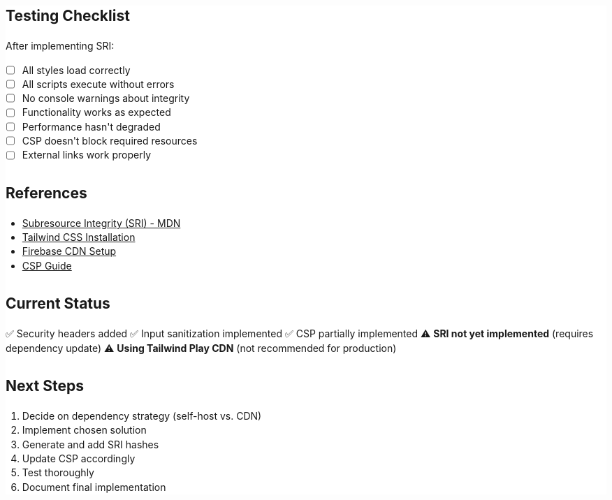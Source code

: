 ## Testing Checklist

After implementing SRI:

- [ ] All styles load correctly
- [ ] All scripts execute without errors
- [ ] No console warnings about integrity
- [ ] Functionality works as expected
- [ ] Performance hasn't degraded
- [ ] CSP doesn't block required resources
- [ ] External links work properly

## References

- [Subresource Integrity (SRI) - MDN](https://developer.mozilla.org/en-US/docs/Web/Security/Subresource_Integrity)
- [Tailwind CSS Installation](https://tailwindcss.com/docs/installation)
- [Firebase CDN Setup](https://firebase.google.com/docs/web/setup)
- [CSP Guide](https://developer.mozilla.org/en-US/docs/Web/HTTP/CSP)

## Current Status

✅ Security headers added
✅ Input sanitization implemented
✅ CSP partially implemented
⚠️ **SRI not yet implemented** (requires dependency update)
⚠️ **Using Tailwind Play CDN** (not recommended for production)

## Next Steps

1. Decide on dependency strategy (self-host vs. CDN)
2. Implement chosen solution
3. Generate and add SRI hashes
4. Update CSP accordingly
5. Test thoroughly
6. Document final implementation
